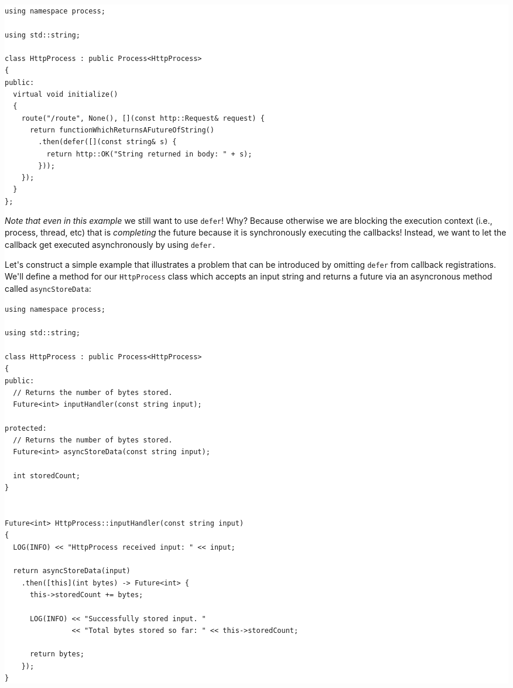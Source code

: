 ~~~{.cpp}
using namespace process;

using std::string;

class HttpProcess : public Process<HttpProcess>
{
public:
  virtual void initialize()
  {
    route("/route", None(), [](const http::Request& request) {
      return functionWhichReturnsAFutureOfString()
        .then(defer([](const string& s) {
          return http::OK("String returned in body: " + s);
        }));
    });
  }
};
~~~

_Note that even in this example_ we still want to use `defer`! Why?
Because otherwise we are blocking the execution context (i.e.,
process, thread, etc) that is _completing_ the future because it is
synchronously executing the callbacks! Instead, we want to let the
callback get executed asynchronously by using `defer.`

Let's construct a simple example that illustrates a problem that can
be introduced by omitting `defer` from callback registrations. We'll
define a method for our `HttpProcess` class which accepts an input
string and returns a future via an asyncronous method called
`asyncStoreData`:

~~~{.cpp}
using namespace process;

using std::string;

class HttpProcess : public Process<HttpProcess>
{
public:
  // Returns the number of bytes stored.
  Future<int> inputHandler(const string input);

protected:
  // Returns the number of bytes stored.
  Future<int> asyncStoreData(const string input);

  int storedCount;
}


Future<int> HttpProcess::inputHandler(const string input)
{
  LOG(INFO) << "HttpProcess received input: " << input;

  return asyncStoreData(input)
    .then([this](int bytes) -> Future<int> {
      this->storedCount += bytes;

      LOG(INFO) << "Successfully stored input. "
                << "Total bytes stored so far: " << this->storedCount;

      return bytes;
    });
}
~~~